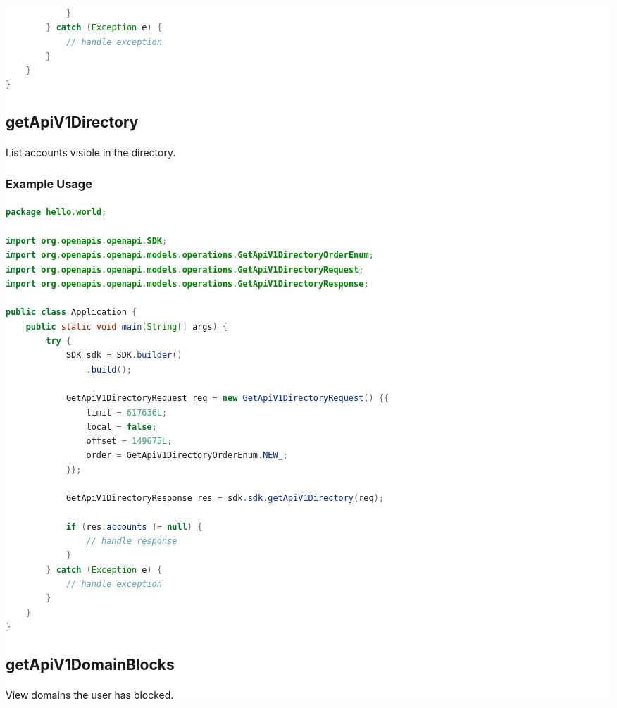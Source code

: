 ```java
            }
        } catch (Exception e) {
            // handle exception
        }
    }
}
```

## getApiV1Directory

List accounts visible in the directory.

### Example Usage

```java
package hello.world;

import org.openapis.openapi.SDK;
import org.openapis.openapi.models.operations.GetApiV1DirectoryOrderEnum;
import org.openapis.openapi.models.operations.GetApiV1DirectoryRequest;
import org.openapis.openapi.models.operations.GetApiV1DirectoryResponse;

public class Application {
    public static void main(String[] args) {
        try {
            SDK sdk = SDK.builder()
                .build();

            GetApiV1DirectoryRequest req = new GetApiV1DirectoryRequest() {{
                limit = 617636L;
                local = false;
                offset = 149675L;
                order = GetApiV1DirectoryOrderEnum.NEW_;
            }};            

            GetApiV1DirectoryResponse res = sdk.sdk.getApiV1Directory(req);

            if (res.accounts != null) {
                // handle response
            }
        } catch (Exception e) {
            // handle exception
        }
    }
}
```

## getApiV1DomainBlocks

View domains the user has blocked.
